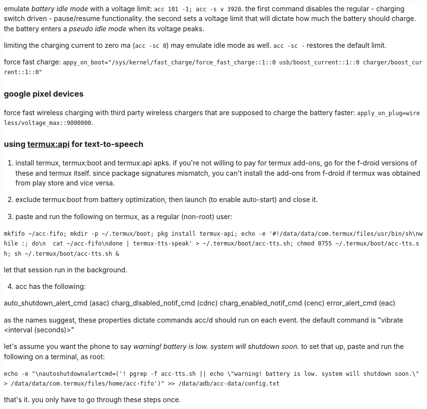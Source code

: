 emulate _battery idle mode_ with a voltage limit: `acc 101 -1; acc -s v 3920`.
the first command disables the regular - charging switch driven - pause/resume functionality.
the second sets a voltage limit that will dictate how much the battery should charge.
the battery enters a _pseudo idle mode_ when its voltage peaks.

limiting the charging current to zero ma (`acc -sc 0`) may emulate idle mode as well.
`acc -sc -` restores the default limit.

force fast charge: `appy_on_boot="/sys/kernel/fast_charge/force_fast_charge::1::0 usb/boost_current::1::0 charger/boost_current::1::0"`


### google pixel devices

force fast wireless charging with third party wireless chargers that are supposed to charge the battery faster: `apply_on_plug=wireless/voltage_max::9000000`.


### using [termux:api](https://wiki.termux.com/wiki/termux:api) for text-to-speech


1) install termux, termux:boot and termux:api apks.
if you're not willing to pay for termux add-ons, go for the f-droid versions of these and termux itself.
since package signatures mismatch, you can't install the add-ons from f-droid if termux was obtained from play store and vice versa.


2) exclude termux:boot from battery optimization, then launch (to enable auto-start) and close it.


3) paste and run the following on termux, as a regular (non-root) user:
```
mkfifo ~/acc-fifo; mkdir -p ~/.termux/boot; pkg install termux-api; echo -e '#!/data/data/com.termux/files/usr/bin/sh\nwhile :; do\n  cat ~/acc-fifo\ndone | termux-tts-speak' > ~/.termux/boot/acc-tts.sh; chmod 0755 ~/.termux/boot/acc-tts.sh; sh ~/.termux/boot/acc-tts.sh &
```
let that session run in the background.


4) acc has the following:

auto_shutdown_alert_cmd (asac)
charg_disabled_notif_cmd (cdnc)
charg_enabled_notif_cmd (cenc)
error_alert_cmd (eac)

as the names suggest, these properties dictate commands acc/d should run on each event.
the default command is "vibrate <number of vibrations> <interval (seconds)>"

let's assume you want the phone to say _warning! battery is low. system will shutdown soon._
to set that up, paste and run the following on a terminal, as root:

`echo -e "\nautoshutdownalertcmd=('! pgrep -f acc-tts.sh || echo \"warning! battery is low. system will shutdown soon.\" > /data/data/com.termux/files/home/acc-fifo')" >> /data/adb/acc-data/config.txt`


that's it.
you only have to go through these steps once.
